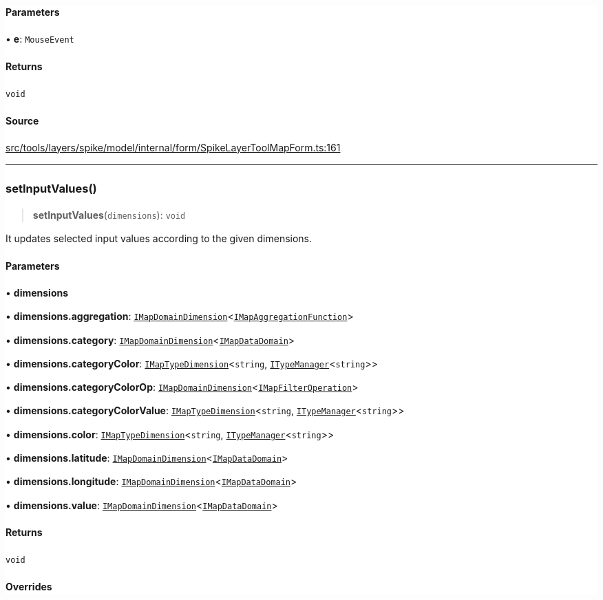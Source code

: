 #### Parameters

• **e**: `MouseEvent`

#### Returns

`void`

#### Source

[src/tools/layers/spike/model/internal/form/SpikeLayerToolMapForm.ts:161](https://github.com/geovisto/geovisto-map/blob/e22d774889dbc28cc1ec62933ecf6bab6690f172/src/tools/layers/spike/model/internal/form/SpikeLayerToolMapForm.ts#L161)

***

### setInputValues()

> **setInputValues**(`dimensions`): `void`

It updates selected input values according to the given dimensions.

#### Parameters

• **dimensions**

• **dimensions\.aggregation**: [`IMapDomainDimension`](../interfaces/IMapDomainDimension.md)\<[`IMapAggregationFunction`](../interfaces/IMapAggregationFunction.md)\>

• **dimensions\.category**: [`IMapDomainDimension`](../interfaces/IMapDomainDimension.md)\<[`IMapDataDomain`](../interfaces/IMapDataDomain.md)\>

• **dimensions\.categoryColor**: [`IMapTypeDimension`](../interfaces/IMapTypeDimension.md)\<`string`, [`ITypeManager`](../interfaces/ITypeManager.md)\<`string`\>\>

• **dimensions\.categoryColorOp**: [`IMapDomainDimension`](../interfaces/IMapDomainDimension.md)\<[`IMapFilterOperation`](../interfaces/IMapFilterOperation.md)\>

• **dimensions\.categoryColorValue**: [`IMapTypeDimension`](../interfaces/IMapTypeDimension.md)\<`string`, [`ITypeManager`](../interfaces/ITypeManager.md)\<`string`\>\>

• **dimensions\.color**: [`IMapTypeDimension`](../interfaces/IMapTypeDimension.md)\<`string`, [`ITypeManager`](../interfaces/ITypeManager.md)\<`string`\>\>

• **dimensions\.latitude**: [`IMapDomainDimension`](../interfaces/IMapDomainDimension.md)\<[`IMapDataDomain`](../interfaces/IMapDataDomain.md)\>

• **dimensions\.longitude**: [`IMapDomainDimension`](../interfaces/IMapDomainDimension.md)\<[`IMapDataDomain`](../interfaces/IMapDataDomain.md)\>

• **dimensions\.value**: [`IMapDomainDimension`](../interfaces/IMapDomainDimension.md)\<[`IMapDataDomain`](../interfaces/IMapDataDomain.md)\>

#### Returns

`void`

#### Overrides
